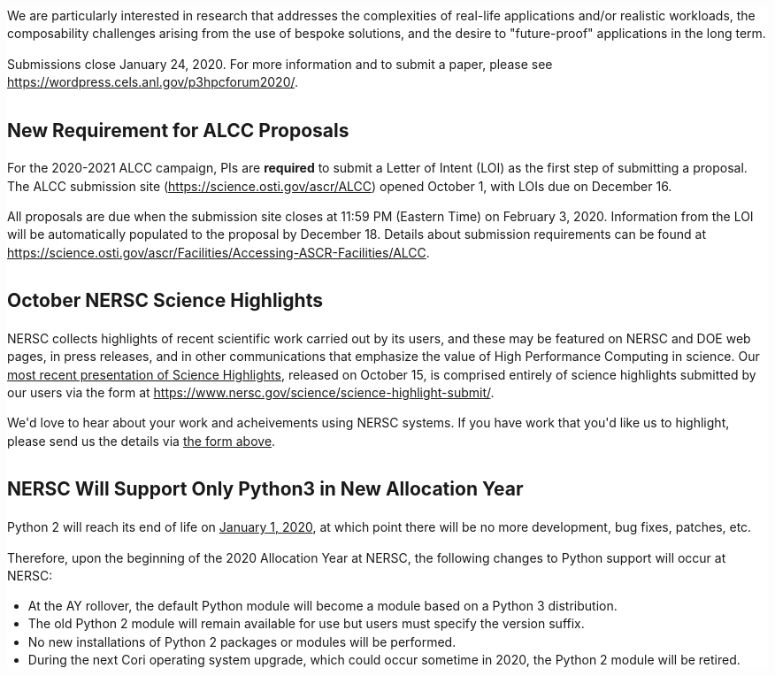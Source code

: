 We are particularly interested in research that addresses the complexities of 
real-life applications and/or realistic workloads, the composability challenges 
arising from the use of bespoke solutions, and the desire to "future-proof" 
applications in the long term.

Submissions close January 24, 2020. For more information and to submit a paper,
please see <https://wordpress.cels.anl.gov/p3hpcforum2020/>.


## New Requirement for ALCC Proposals <a name="alcc"/></a> ##

For the 2020-2021 ALCC campaign, PIs are **required** to submit a Letter of 
Intent (LOI) as the first step of submitting a proposal. The ALCC submission 
site (<https://science.osti.gov/ascr/ALCC>) opened October 1,
with LOIs due on December 16. 

All proposals are due when the submission site closes at 11:59 PM (Eastern Time)
on February 3, 2020. Information from the LOI will be automatically populated to
the proposal by December 18. Details about submission requirements can be found 
at <https://science.osti.gov/ascr/Facilities/Accessing-ASCR-Facilities/ALCC>.


## October NERSC Science Highlights <a name="highlights"/></a> ##

NERSC collects highlights of recent scientific work carried out by its users, and 
these may be featured on NERSC and DOE web pages, in press releases, and in other 
communications that emphasize the value of High Performance Computing in science. 
Our [most recent presentation of Science Highlights](https://www.nersc.gov/news-publications/publications-reports/science-highlights-presentations/),
released on October 15, is comprised entirely of science highlights submitted by
our users via the form at <https://www.nersc.gov/science/science-highlight-submit/>.

We'd love to hear about your work and acheivements using NERSC systems. If you 
have work that you'd like us to highlight, please send us the details via
[the form above](https://www.nersc.gov/science/science-highlight-submit/).


## NERSC Will Support Only Python3 in New Allocation Year <a name="python2"/></a> ##

Python 2 will reach its end of life on [January 1, 2020](https://devguide.python.org/#status-of-python-branches),
at which point there will be no more development, bug fixes, patches, etc.

Therefore, upon the beginning of the 2020 Allocation Year at NERSC, the 
following changes to Python support will occur at NERSC:
- At the AY rollover, the default Python module will become a module based on a
Python 3 distribution.
- The old Python 2 module will remain available for use but users must specify
the version suffix.
- No new installations of Python 2 packages or modules will be performed.
- During the next Cori operating system upgrade, which could occur sometime in
2020, the Python 2 module will be retired.
